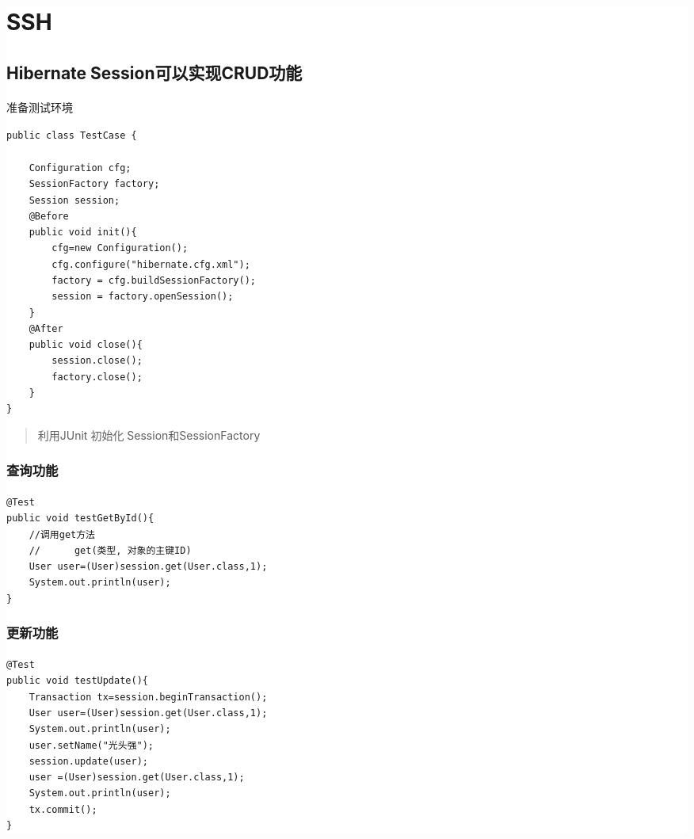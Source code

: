 # SSH

## Hibernate Session可以实现CRUD功能

准备测试环境

	public class TestCase {
		
		Configuration cfg;
		SessionFactory factory;
		Session session;
		@Before
		public void init(){
			cfg=new Configuration();
			cfg.configure("hibernate.cfg.xml");
			factory = cfg.buildSessionFactory();
			session = factory.openSession();
		}
		@After
		public void close(){
			session.close();
			factory.close();
		}
	}

> 利用JUnit 初始化 Session和SessionFactory

### 查询功能 

	@Test
	public void testGetById(){
		//调用get方法 
		//      get(类型, 对象的主键ID)
		User user=(User)session.get(User.class,1);
		System.out.println(user);
	}

### 更新功能

	@Test
	public void testUpdate(){
		Transaction tx=session.beginTransaction();
		User user=(User)session.get(User.class,1);
		System.out.println(user);
		user.setName("光头强"); 
		session.update(user);
		user =(User)session.get(User.class,1);
		System.out.println(user);
		tx.commit();
	}
	